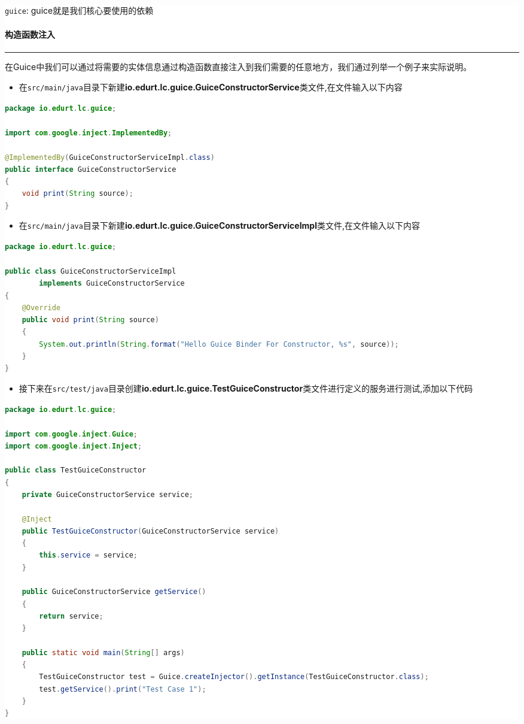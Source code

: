 
`guice`: guice就是我们核心要使用的依赖

#### 构造函数注入

---

在Guice中我们可以通过将需要的实体信息通过构造函数直接注入到我们需要的任意地方，我们通过列举一个例子来实际说明。

- 在`src/main/java`目录下新建**io.edurt.lc.guice.GuiceConstructorService**类文件,在文件输入以下内容

```java
package io.edurt.lc.guice;

import com.google.inject.ImplementedBy;

@ImplementedBy(GuiceConstructorServiceImpl.class)
public interface GuiceConstructorService
{
    void print(String source);
}
```

- 在`src/main/java`目录下新建**io.edurt.lc.guice.GuiceConstructorServiceImpl**类文件,在文件输入以下内容

```java
package io.edurt.lc.guice;

public class GuiceConstructorServiceImpl
        implements GuiceConstructorService
{
    @Override
    public void print(String source)
    {
        System.out.println(String.format("Hello Guice Binder For Constructor, %s", source));
    }
}
```

- 接下来在`src/test/java`目录创建**io.edurt.lc.guice.TestGuiceConstructor**类文件进行定义的服务进行测试,添加以下代码

```java
package io.edurt.lc.guice;

import com.google.inject.Guice;
import com.google.inject.Inject;

public class TestGuiceConstructor
{
    private GuiceConstructorService service;

    @Inject
    public TestGuiceConstructor(GuiceConstructorService service)
    {
        this.service = service;
    }

    public GuiceConstructorService getService()
    {
        return service;
    }

    public static void main(String[] args)
    {
        TestGuiceConstructor test = Guice.createInjector().getInstance(TestGuiceConstructor.class);
        test.getService().print("Test Case 1");
    }
}
```